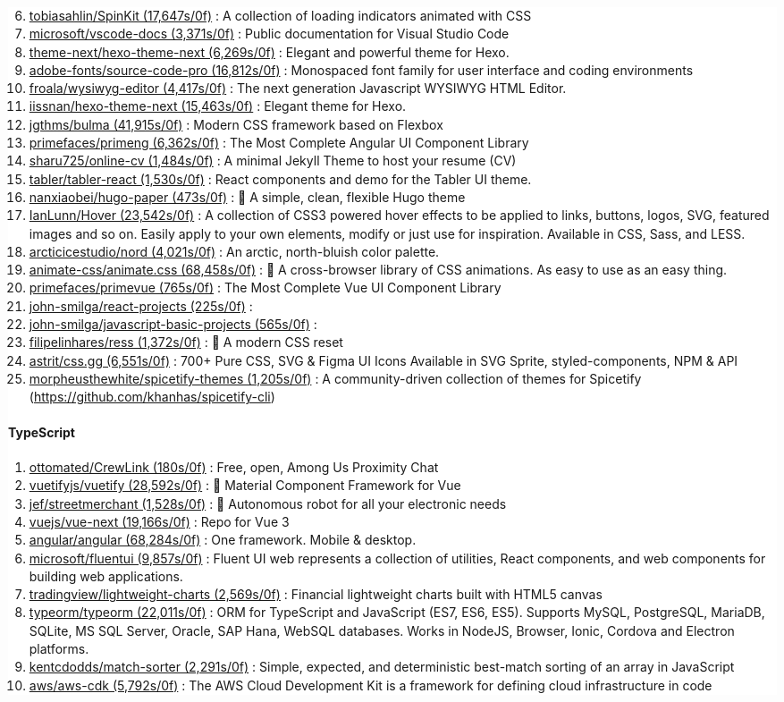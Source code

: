 6. [tobiasahlin/SpinKit (17,647s/0f)](https://github.com/tobiasahlin/SpinKit) : A collection of loading indicators animated with CSS
7. [microsoft/vscode-docs (3,371s/0f)](https://github.com/microsoft/vscode-docs) : Public documentation for Visual Studio Code
8. [theme-next/hexo-theme-next (6,269s/0f)](https://github.com/theme-next/hexo-theme-next) : Elegant and powerful theme for Hexo.
9. [adobe-fonts/source-code-pro (16,812s/0f)](https://github.com/adobe-fonts/source-code-pro) : Monospaced font family for user interface and coding environments
10. [froala/wysiwyg-editor (4,417s/0f)](https://github.com/froala/wysiwyg-editor) : The next generation Javascript WYSIWYG HTML Editor.
11. [iissnan/hexo-theme-next (15,463s/0f)](https://github.com/iissnan/hexo-theme-next) : Elegant theme for Hexo.
12. [jgthms/bulma (41,915s/0f)](https://github.com/jgthms/bulma) : Modern CSS framework based on Flexbox
13. [primefaces/primeng (6,362s/0f)](https://github.com/primefaces/primeng) : The Most Complete Angular UI Component Library
14. [sharu725/online-cv (1,484s/0f)](https://github.com/sharu725/online-cv) : A minimal Jekyll Theme to host your resume (CV)
15. [tabler/tabler-react (1,530s/0f)](https://github.com/tabler/tabler-react) : React components and demo for the Tabler UI theme.
16. [nanxiaobei/hugo-paper (473s/0f)](https://github.com/nanxiaobei/hugo-paper) : 🥛 A simple, clean, flexible Hugo theme
17. [IanLunn/Hover (23,542s/0f)](https://github.com/IanLunn/Hover) : A collection of CSS3 powered hover effects to be applied to links, buttons, logos, SVG, featured images and so on. Easily apply to your own elements, modify or just use for inspiration. Available in CSS, Sass, and LESS.
18. [arcticicestudio/nord (4,021s/0f)](https://github.com/arcticicestudio/nord) : An arctic, north-bluish color palette.
19. [animate-css/animate.css (68,458s/0f)](https://github.com/animate-css/animate.css) : 🍿 A cross-browser library of CSS animations. As easy to use as an easy thing.
20. [primefaces/primevue (765s/0f)](https://github.com/primefaces/primevue) : The Most Complete Vue UI Component Library
21. [john-smilga/react-projects (225s/0f)](https://github.com/john-smilga/react-projects) : 
22. [john-smilga/javascript-basic-projects (565s/0f)](https://github.com/john-smilga/javascript-basic-projects) : 
23. [filipelinhares/ress (1,372s/0f)](https://github.com/filipelinhares/ress) : 🚿 A modern CSS reset
24. [astrit/css.gg (6,551s/0f)](https://github.com/astrit/css.gg) : 700+ Pure CSS, SVG & Figma UI Icons Available in SVG Sprite, styled-components, NPM & API
25. [morpheusthewhite/spicetify-themes (1,205s/0f)](https://github.com/morpheusthewhite/spicetify-themes) : A community-driven collection of themes for Spicetify (https://github.com/khanhas/spicetify-cli)

#### TypeScript
1. [ottomated/CrewLink (180s/0f)](https://github.com/ottomated/CrewLink) : Free, open, Among Us Proximity Chat
2. [vuetifyjs/vuetify (28,592s/0f)](https://github.com/vuetifyjs/vuetify) : 🐉 Material Component Framework for Vue
3. [jef/streetmerchant (1,528s/0f)](https://github.com/jef/streetmerchant) : 🤖 Autonomous robot for all your electronic needs
4. [vuejs/vue-next (19,166s/0f)](https://github.com/vuejs/vue-next) : Repo for Vue 3
5. [angular/angular (68,284s/0f)](https://github.com/angular/angular) : One framework. Mobile & desktop.
6. [microsoft/fluentui (9,857s/0f)](https://github.com/microsoft/fluentui) : Fluent UI web represents a collection of utilities, React components, and web components for building web applications.
7. [tradingview/lightweight-charts (2,569s/0f)](https://github.com/tradingview/lightweight-charts) : Financial lightweight charts built with HTML5 canvas
8. [typeorm/typeorm (22,011s/0f)](https://github.com/typeorm/typeorm) : ORM for TypeScript and JavaScript (ES7, ES6, ES5). Supports MySQL, PostgreSQL, MariaDB, SQLite, MS SQL Server, Oracle, SAP Hana, WebSQL databases. Works in NodeJS, Browser, Ionic, Cordova and Electron platforms.
9. [kentcdodds/match-sorter (2,291s/0f)](https://github.com/kentcdodds/match-sorter) : Simple, expected, and deterministic best-match sorting of an array in JavaScript
10. [aws/aws-cdk (5,792s/0f)](https://github.com/aws/aws-cdk) : The AWS Cloud Development Kit is a framework for defining cloud infrastructure in code